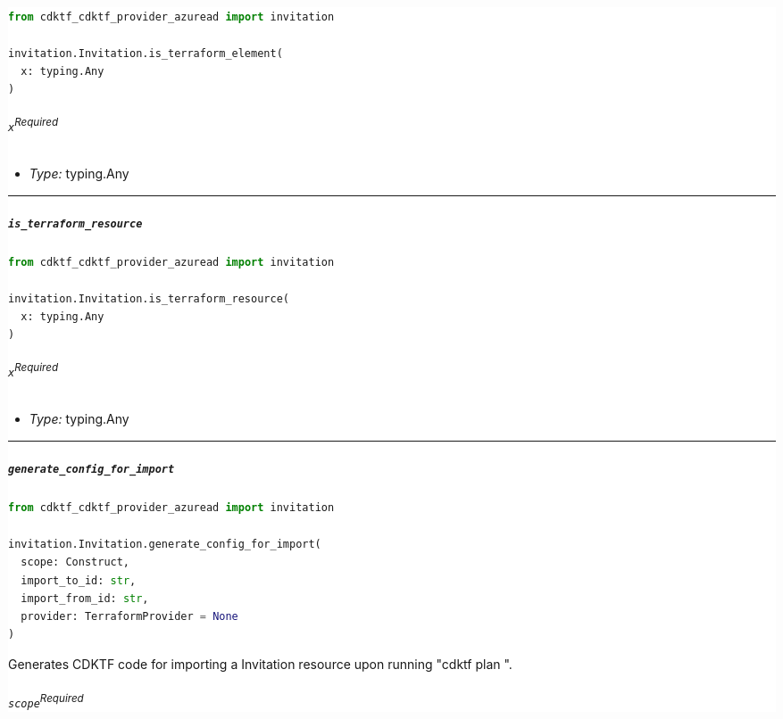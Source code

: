 ```python
from cdktf_cdktf_provider_azuread import invitation

invitation.Invitation.is_terraform_element(
  x: typing.Any
)
```

###### `x`<sup>Required</sup> <a name="x" id="@cdktf/provider-azuread.invitation.Invitation.isTerraformElement.parameter.x"></a>

- *Type:* typing.Any

---

##### `is_terraform_resource` <a name="is_terraform_resource" id="@cdktf/provider-azuread.invitation.Invitation.isTerraformResource"></a>

```python
from cdktf_cdktf_provider_azuread import invitation

invitation.Invitation.is_terraform_resource(
  x: typing.Any
)
```

###### `x`<sup>Required</sup> <a name="x" id="@cdktf/provider-azuread.invitation.Invitation.isTerraformResource.parameter.x"></a>

- *Type:* typing.Any

---

##### `generate_config_for_import` <a name="generate_config_for_import" id="@cdktf/provider-azuread.invitation.Invitation.generateConfigForImport"></a>

```python
from cdktf_cdktf_provider_azuread import invitation

invitation.Invitation.generate_config_for_import(
  scope: Construct,
  import_to_id: str,
  import_from_id: str,
  provider: TerraformProvider = None
)
```

Generates CDKTF code for importing a Invitation resource upon running "cdktf plan <stack-name>".

###### `scope`<sup>Required</sup> <a name="scope" id="@cdktf/provider-azuread.invitation.Invitation.generateConfigForImport.parameter.scope"></a>
